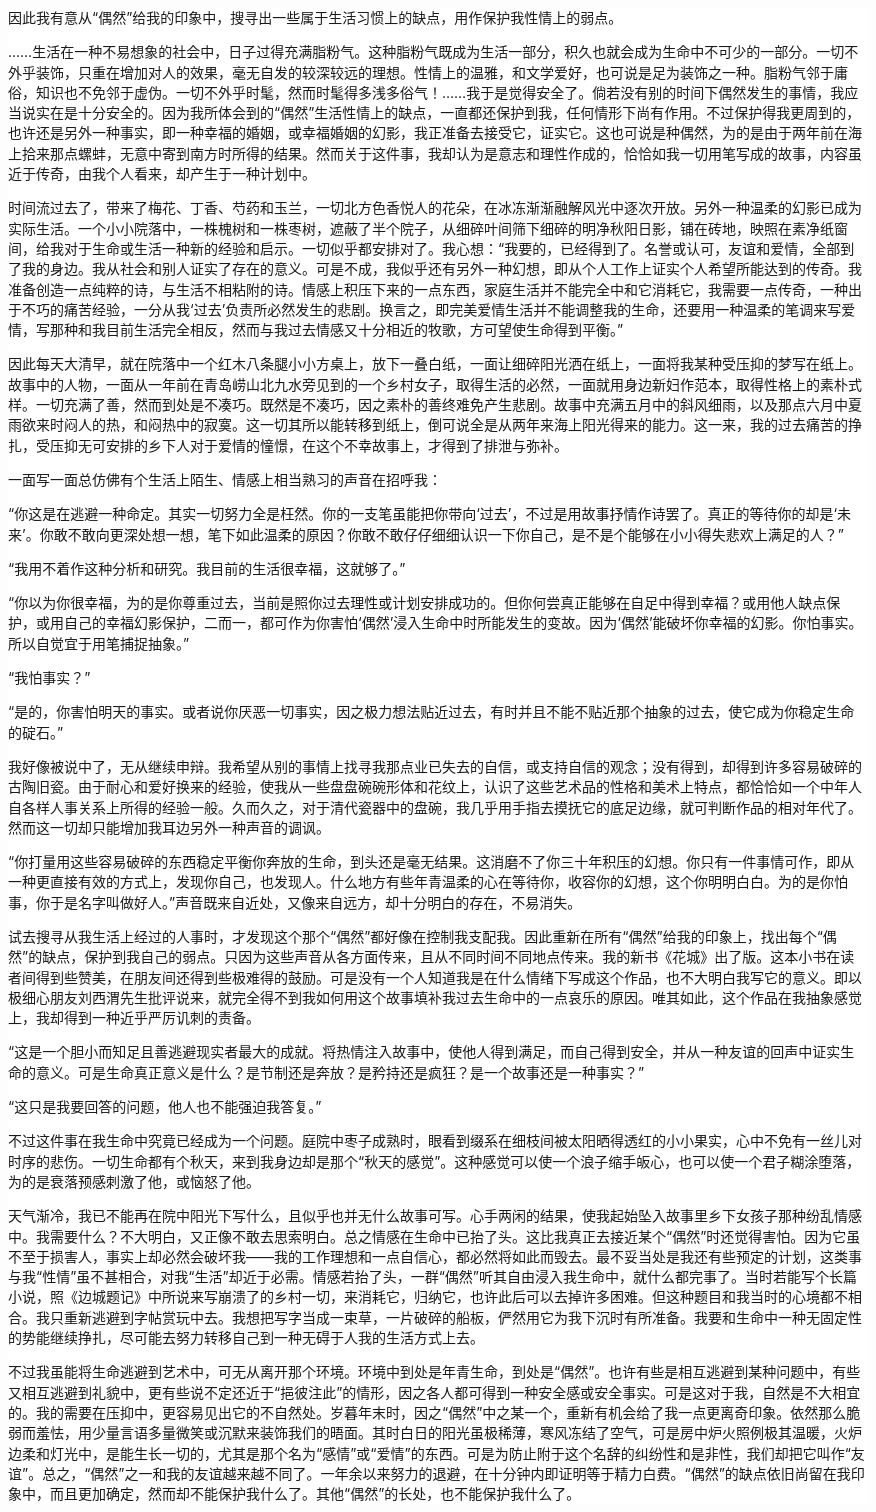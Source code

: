    因此我有意从“偶然”给我的印象中，搜寻出一些属于生活习惯上的缺点，用作保护我性情上的弱点。 

   ……生活在一种不易想象的社会中，日子过得充满脂粉气。这种脂粉气既成为生活一部分，积久也就会成为生命中不可少的一部分。一切不外乎装饰，只重在增加对人的效果，毫无自发的较深较远的理想。性情上的温雅，和文学爱好，也可说是足为装饰之一种。脂粉气邻于庸俗，知识也不免邻于虚伪。一切不外乎时髦，然而时髦得多浅多俗气！……我于是觉得安全了。倘若没有别的时间下偶然发生的事情，我应当说实在是十分安全的。因为我所体会到的“偶然”生活性情上的缺点，一直都还保护到我，任何情形下尚有作用。不过保护得我更周到的，也许还是另外一种事实，即一种幸福的婚姻，或幸福婚姻的幻影，我正准备去接受它，证实它。这也可说是种偶然，为的是由于两年前在海上拾来那点螺蚌，无意中寄到南方时所得的结果。然而关于这件事，我却认为是意志和理性作成的，恰恰如我一切用笔写成的故事，内容虽近于传奇，由我个人看来，却产生于一种计划中。

   时间流过去了，带来了梅花、丁香、芍药和玉兰，一切北方色香悦人的花朵，在冰冻渐渐融解风光中逐次开放。另外一种温柔的幻影已成为实际生活。一个小小院落中，一株槐树和一株枣树，遮蔽了半个院子，从细碎叶间筛下细碎的明净秋阳日影，铺在砖地，映照在素净纸窗间，给我对于生命或生活一种新的经验和启示。一切似乎都安排对了。我心想：“我要的，已经得到了。名誉或认可，友谊和爱情，全部到了我的身边。我从社会和别人证实了存在的意义。可是不成，我似乎还有另外一种幻想，即从个人工作上证实个人希望所能达到的传奇。我准备创造一点纯粹的诗，与生活不相粘附的诗。情感上积压下来的一点东西，家庭生活并不能完全中和它消耗它，我需要一点传奇，一种出于不巧的痛苦经验，一分从我‘过去’负责所必然发生的悲剧。换言之，即完美爱情生活并不能调整我的生命，还要用一种温柔的笔调来写爱情，写那种和我目前生活完全相反，然而与我过去情感又十分相近的牧歌，方可望使生命得到平衡。” 

   因此每天大清早，就在院落中一个红木八条腿小小方桌上，放下一叠白纸，一面让细碎阳光洒在纸上，一面将我某种受压抑的梦写在纸上。故事中的人物，一面从一年前在青岛崂山北九水旁见到的一个乡村女子，取得生活的必然，一面就用身边新妇作范本，取得性格上的素朴式样。一切充满了善，然而到处是不凑巧。既然是不凑巧，因之素朴的善终难免产生悲剧。故事中充满五月中的斜风细雨，以及那点六月中夏雨欲来时闷人的热，和闷热中的寂寞。这一切其所以能转移到纸上，倒可说全是从两年来海上阳光得来的能力。这一来，我的过去痛苦的挣扎，受压抑无可安排的乡下人对于爱情的憧憬，在这个不幸故事上，才得到了排泄与弥补。

   一面写一面总仿佛有个生活上陌生、情感上相当熟习的声音在招呼我： 

   “你这是在逃避一种命定。其实一切努力全是枉然。你的一支笔虽能把你带向‘过去’，不过是用故事抒情作诗罢了。真正的等待你的却是‘未来’。你敢不敢向更深处想一想，笔下如此温柔的原因？你敢不敢仔仔细细认识一下你自己，是不是个能够在小小得失悲欢上满足的人？” 

   “我用不着作这种分析和研究。我目前的生活很幸福，这就够了。” 

   “你以为你很幸福，为的是你尊重过去，当前是照你过去理性或计划安排成功的。但你何尝真正能够在自足中得到幸福？或用他人缺点保护，或用自己的幸福幻影保护，二而一，都可作为你害怕‘偶然’浸入生命中时所能发生的变故。因为‘偶然’能破坏你幸福的幻影。你怕事实。所以自觉宜于用笔捕捉抽象。” 

   “我怕事实？” 

   “是的，你害怕明天的事实。或者说你厌恶一切事实，因之极力想法贴近过去，有时并且不能不贴近那个抽象的过去，使它成为你稳定生命的碇石。” 

   我好像被说中了，无从继续申辩。我希望从别的事情上找寻我那点业已失去的自信，或支持自信的观念；没有得到，却得到许多容易破碎的古陶旧瓷。由于耐心和爱好换来的经验，使我从一些盘盘碗碗形体和花纹上，认识了这些艺术品的性格和美术上特点，都恰恰如一个中年人自各样人事关系上所得的经验一般。久而久之，对于清代瓷器中的盘碗，我几乎用手指去摸抚它的底足边缘，就可判断作品的相对年代了。然而这一切却只能增加我耳边另外一种声音的调讽。

   “你打量用这些容易破碎的东西稳定平衡你奔放的生命，到头还是毫无结果。这消磨不了你三十年积压的幻想。你只有一件事情可作，即从一种更直接有效的方式上，发现你自己，也发现人。什么地方有些年青温柔的心在等待你，收容你的幻想，这个你明明白白。为的是你怕事，你于是名字叫做好人。”声音既来自近处，又像来自远方，却十分明白的存在，不易消失。

   试去搜寻从我生活上经过的人事时，才发现这个那个“偶然”都好像在控制我支配我。因此重新在所有“偶然”给我的印象上，找出每个“偶然”的缺点，保护到我自己的弱点。只因为这些声音从各方面传来，且从不同时间不同地点传来。我的新书《花城》出了版。这本小书在读者间得到些赞美，在朋友间还得到些极难得的鼓励。可是没有一个人知道我是在什么情绪下写成这个作品，也不大明白我写它的意义。即以极细心朋友刘西渭先生批评说来，就完全得不到我如何用这个故事填补我过去生命中的一点哀乐的原因。唯其如此，这个作品在我抽象感觉上，我却得到一种近乎严厉讥刺的责备。

   “这是一个胆小而知足且善逃避现实者最大的成就。将热情注入故事中，使他人得到满足，而自己得到安全，并从一种友谊的回声中证实生命的意义。可是生命真正意义是什么？是节制还是奔放？是矜持还是疯狂？是一个故事还是一种事实？” 

   “这只是我要回答的问题，他人也不能强迫我答复。” 

   不过这件事在我生命中究竟已经成为一个问题。庭院中枣子成熟时，眼看到缀系在细枝间被太阳晒得透红的小小果实，心中不免有一丝儿对时序的悲伤。一切生命都有个秋天，来到我身边却是那个“秋天的感觉”。这种感觉可以使一个浪子缩手皈心，也可以使一个君子糊涂堕落，为的是衰落预感刺激了他，或恼怒了他。

   天气渐冷，我已不能再在院中阳光下写什么，且似乎也并无什么故事可写。心手两闲的结果，使我起始坠入故事里乡下女孩子那种纷乱情感中。我需要什么？不大明白，又正像不敢去思索明白。总之情感在生命中已抬了头。这比我真正去接近某个“偶然”时还觉得害怕。因为它虽不至于损害人，事实上却必然会破坏我——我的工作理想和一点自信心，都必然将如此而毁去。最不妥当处是我还有些预定的计划，这类事与我“性情”虽不甚相合，对我“生活”却近于必需。情感若抬了头，一群“偶然”听其自由浸入我生命中，就什么都完事了。当时若能写个长篇小说，照《边城题记》中所说来写崩溃了的乡村一切，来消耗它，归纳它，也许此后可以去掉许多困难。但这种题目和我当时的心境都不相合。我只重新逃避到字帖赏玩中去。我想把写字当成一束草，一片破碎的船板，俨然用它为我下沉时有所准备。我要和生命中一种无固定性的势能继续挣扎，尽可能去努力转移自己到一种无碍于人我的生活方式上去。

   不过我虽能将生命逃避到艺术中，可无从离开那个环境。环境中到处是年青生命，到处是“偶然”。也许有些是相互逃避到某种问题中，有些又相互逃避到礼貌中，更有些说不定还近于“挹彼注此”的情形，因之各人都可得到一种安全感或安全事实。可是这对于我，自然是不大相宜的。我的需要在压抑中，更容易见出它的不自然处。岁暮年末时，因之“偶然”中之某一个，重新有机会给了我一点更离奇印象。依然那么脆弱而羞怯，用少量言语多量微笑或沉默来装饰我们的晤面。其时白日的阳光虽极稀薄，寒风冻结了空气，可是房中炉火照例极其温暖，火炉边柔和灯光中，是能生长一切的，尤其是那个名为“感情”或“爱情”的东西。可是为防止附于这个名辞的纠纷性和是非性，我们却把它叫作“友谊”。总之，“偶然”之一和我的友谊越来越不同了。一年余以来努力的退避，在十分钟内即证明等于精力白费。“偶然”的缺点依旧尚留在我印象中，而且更加确定，然而却不能保护我什么了。其他“偶然”的长处，也不能保护我什么了。
